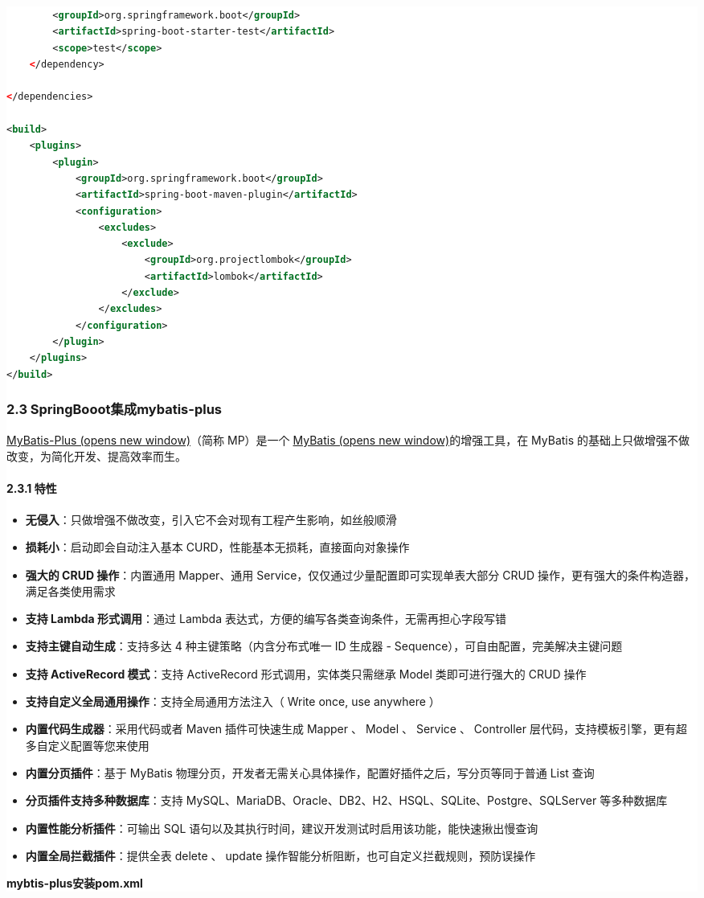 ```xml
        <groupId>org.springframework.boot</groupId>
        <artifactId>spring-boot-starter-test</artifactId>
        <scope>test</scope>
    </dependency>

</dependencies>

<build>
    <plugins>
        <plugin>
            <groupId>org.springframework.boot</groupId>
            <artifactId>spring-boot-maven-plugin</artifactId>
            <configuration>
                <excludes>
                    <exclude>
                        <groupId>org.projectlombok</groupId>
                        <artifactId>lombok</artifactId>
                    </exclude>
                </excludes>
            </configuration>
        </plugin>
    </plugins>
</build>
```

### 2.3 SpringBooot集成mybatis-plus

[MyBatis-Plus (opens new window)](https://github.com/baomidou/mybatis-plus)（简称 MP）是一个 [MyBatis (opens new window)](https://www.mybatis.org/mybatis-3/)的增强工具，在 MyBatis 的基础上只做增强不做改变，为简化开发、提高效率而生。

#### 2.3.1 特性

- **无侵入**：只做增强不做改变，引入它不会对现有工程产生影响，如丝般顺滑

- **损耗小**：启动即会自动注入基本 CURD，性能基本无损耗，直接面向对象操作

- **强大的 CRUD 操作**：内置通用 Mapper、通用 Service，仅仅通过少量配置即可实现单表大部分 CRUD 操作，更有强大的条件构造器，满足各类使用需求

- **支持 Lambda 形式调用**：通过 Lambda 表达式，方便的编写各类查询条件，无需再担心字段写错

- **支持主键自动生成**：支持多达 4 种主键策略（内含分布式唯一 ID 生成器 - Sequence），可自由配置，完美解决主键问题

- **支持 ActiveRecord 模式**：支持 ActiveRecord 形式调用，实体类只需继承 Model 类即可进行强大的 CRUD 操作

- **支持自定义全局通用操作**：支持全局通用方法注入（ Write once, use anywhere ）

- **内置代码生成器**：采用代码或者 Maven 插件可快速生成 Mapper 、 Model 、 Service 、 Controller 层代码，支持模板引擎，更有超多自定义配置等您来使用

- **内置分页插件**：基于 MyBatis 物理分页，开发者无需关心具体操作，配置好插件之后，写分页等同于普通 List 查询

- **分页插件支持多种数据库**：支持 MySQL、MariaDB、Oracle、DB2、H2、HSQL、SQLite、Postgre、SQLServer 等多种数据库

- **内置性能分析插件**：可输出 SQL 语句以及其执行时间，建议开发测试时启用该功能，能快速揪出慢查询

- **内置全局拦截插件**：提供全表 delete 、 update 操作智能分析阻断，也可自定义拦截规则，预防误操作

**mybtis-plus安装pom.xml**

